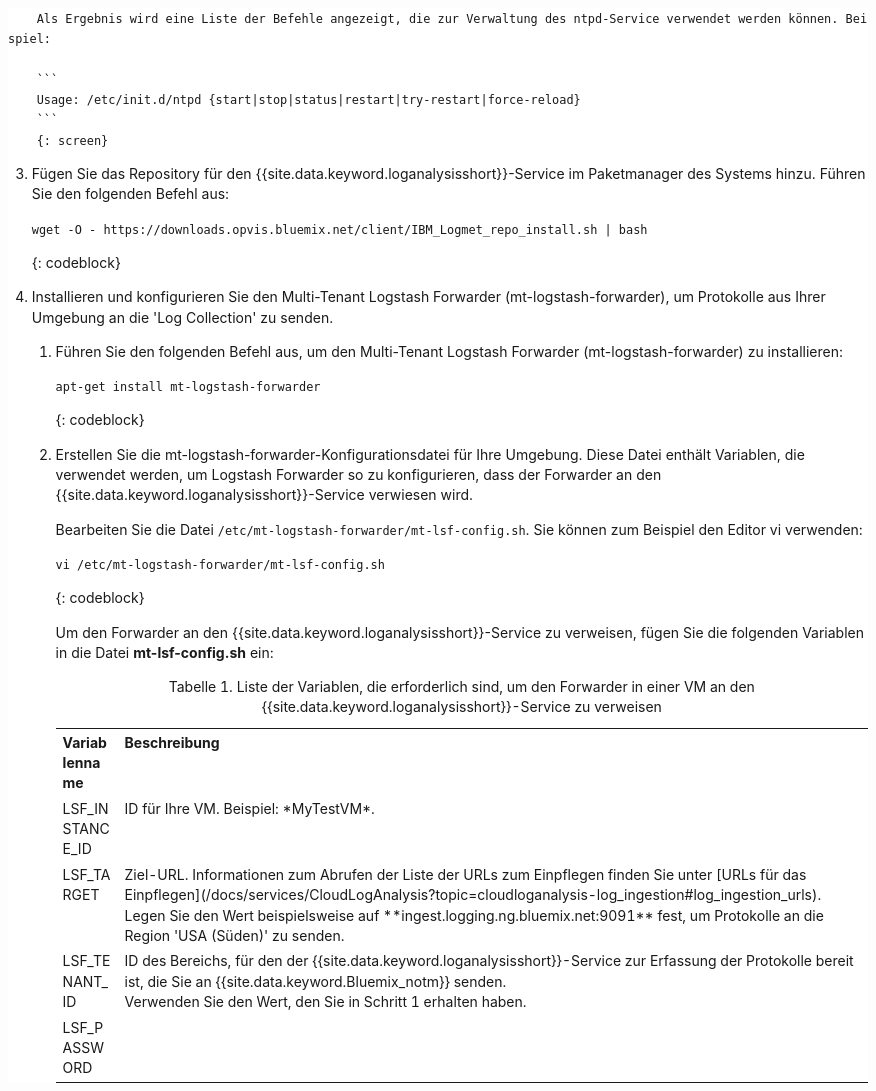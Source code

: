         Als Ergebnis wird eine Liste der Befehle angezeigt, die zur Verwaltung des ntpd-Service verwendet werden können. Beispiel:
        
        ```
        Usage: /etc/init.d/ntpd {start|stop|status|restart|try-restart|force-reload}
        ```
        {: screen}

3. Fügen Sie das Repository für den {{site.data.keyword.loganalysisshort}}-Service im Paketmanager des Systems hinzu. Führen Sie den folgenden Befehl aus:

    ```
    wget -O - https://downloads.opvis.bluemix.net/client/IBM_Logmet_repo_install.sh | bash
    ```
    {: codeblock}

4. Installieren und konfigurieren Sie den Multi-Tenant Logstash Forwarder (mt-logstash-forwarder), um Protokolle aus Ihrer Umgebung an die 'Log Collection' zu senden. 

    1. Führen Sie den folgenden Befehl aus, um den Multi-Tenant Logstash Forwarder (mt-logstash-forwarder) zu installieren:
    
        ```
        apt-get install mt-logstash-forwarder 
        ```
        {: codeblock}
        
    2. Erstellen Sie die mt-logstash-forwarder-Konfigurationsdatei für Ihre Umgebung. Diese Datei enthält Variablen, die verwendet werden, um Logstash Forwarder so zu konfigurieren, dass der Forwarder an den {{site.data.keyword.loganalysisshort}}-Service verwiesen wird.
    
       Bearbeiten Sie die Datei `/etc/mt-logstash-forwarder/mt-lsf-config.sh`. Sie können zum Beispiel den Editor vi verwenden:
               
       ```
       vi /etc/mt-logstash-forwarder/mt-lsf-config.sh
       ```
       {: codeblock}
        
       Um den Forwarder an den {{site.data.keyword.loganalysisshort}}-Service zu verweisen, fügen Sie die folgenden Variablen in die Datei **mt-lsf-config.sh** ein: 
         
       <table>
          <caption>Tabelle 1. Liste der Variablen, die erforderlich sind, um den Forwarder in einer VM an den {{site.data.keyword.loganalysisshort}}-Service zu verweisen </caption>
          <tr>
            <th>Variablenname</th>
            <th>Beschreibung</th>
          </tr>
          <tr>
            <td>LSF_INSTANCE_ID</td>
            <td>ID für Ihre VM. Beispiel: *MyTestVM*. </td>
          </tr>
          <tr>
            <td>LSF_TARGET</td>
            <td>Ziel-URL. Informationen zum Abrufen der Liste der URLs zum Einpflegen finden Sie unter [URLs für das Einpflegen](/docs/services/CloudLogAnalysis?topic=cloudloganalysis-log_ingestion#log_ingestion_urls). Legen Sie den Wert beispielsweise auf **ingest.logging.ng.bluemix.net:9091** fest, um Protokolle an die Region 'USA (Süden)' zu senden. </td>
          </tr>
          <tr>
            <td>LSF_TENANT_ID</td>
            <td>ID des Bereichs, für den der {{site.data.keyword.loganalysisshort}}-Service zur Erfassung der Protokolle bereit ist, die Sie an {{site.data.keyword.Bluemix_notm}} senden. <br>Verwenden Sie den Wert, den Sie in Schritt 1 erhalten haben.</td>
          </tr>
          <tr>
            <td>LSF_PASSWORD</td>